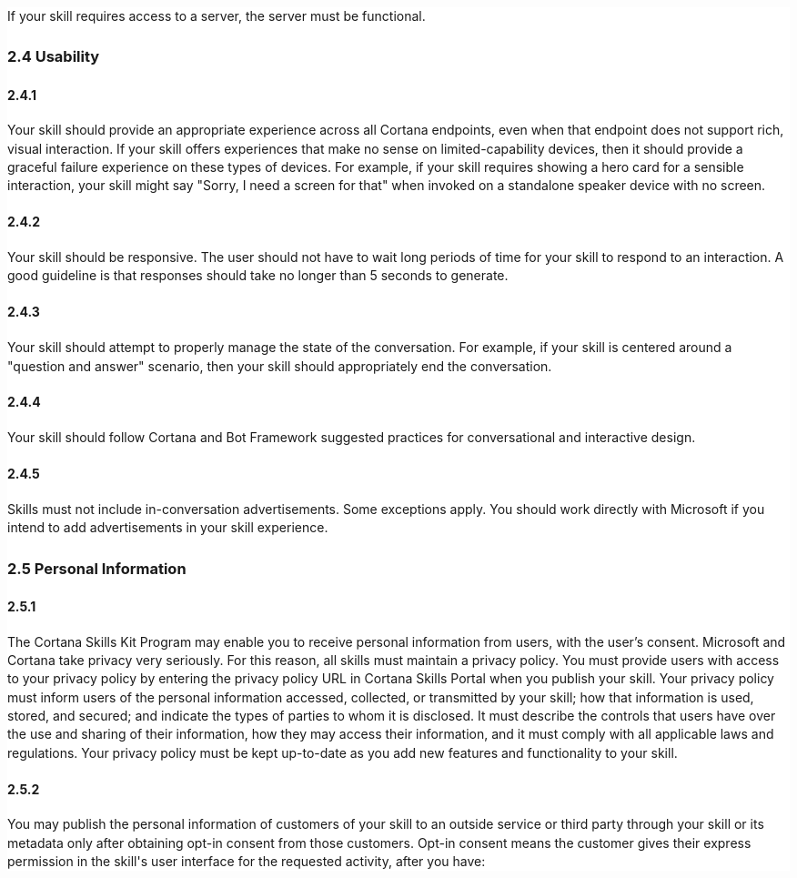 If your skill requires access to a server, the server must be functional. 

### 2.4 Usability

#### 2.4.1

Your skill should provide an appropriate experience across all Cortana endpoints, even when that endpoint does not support rich, visual interaction. If your skill offers experiences that make no sense on limited-capability devices, then it should provide a graceful failure experience on these types of devices. For example, if your skill requires showing a hero card for a sensible interaction, your skill might say "Sorry, I need a screen for that" when invoked on a standalone speaker device with no screen. 
 
#### 2.4.2	 

Your skill should be responsive. The user should not have to wait long periods of time for your skill to respond to an interaction. A good guideline is that responses should take no longer than 5 seconds to generate.  

#### 2.4.3	

Your skill should attempt to properly manage the state of the conversation. For example, if your skill is centered around a "question and answer" scenario, then your skill should appropriately end the conversation. 

#### 2.4.4	

Your skill should follow Cortana and Bot Framework suggested practices for conversational and interactive design.

#### 2.4.5	

Skills must not include in-conversation advertisements. Some exceptions apply. You should work directly with Microsoft if you intend to add advertisements in your skill experience.

### 2.5 Personal Information

#### 2.5.1 

The Cortana Skills Kit Program may enable you to receive personal information from users, with the user’s consent. Microsoft and Cortana take privacy very seriously. For this reason, all skills must maintain a privacy policy. You must provide users with access to your privacy policy by entering the privacy policy URL in Cortana Skills Portal when you publish your skill. Your privacy policy must inform users of the personal information accessed, collected, or transmitted by your skill; how that information is used, stored, and secured; and indicate the types of parties to whom it is disclosed. It must describe the controls that users have over the use and sharing of their information, how they may access their information, and it must comply with all applicable laws and regulations. Your privacy policy must be kept up-to-date as you add new features and functionality to your skill.

#### 2.5.2 

You may publish the personal information of customers of your skill to an outside service or third party through your skill or its metadata only after obtaining opt-in consent from those customers. Opt-in consent means the customer gives their express permission in the skill's user interface for the requested activity, after you have:
